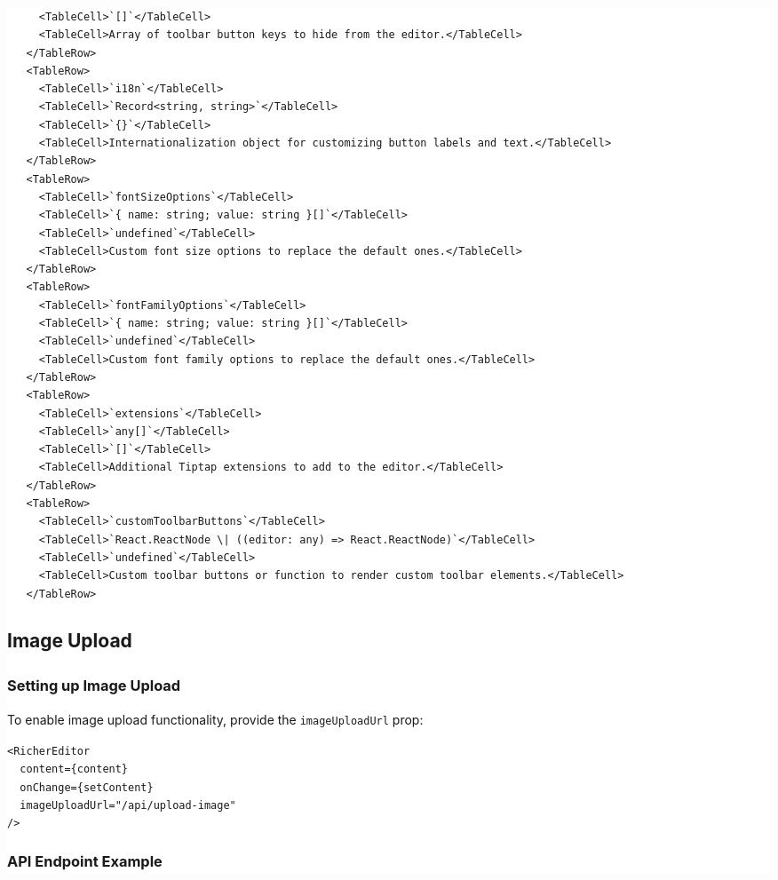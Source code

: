          <TableCell>`[]`</TableCell>
         <TableCell>Array of toolbar button keys to hide from the editor.</TableCell>
       </TableRow>
       <TableRow>
         <TableCell>`i18n`</TableCell>
         <TableCell>`Record<string, string>`</TableCell>
         <TableCell>`{}`</TableCell>
         <TableCell>Internationalization object for customizing button labels and text.</TableCell>
       </TableRow>
       <TableRow>
         <TableCell>`fontSizeOptions`</TableCell>
         <TableCell>`{ name: string; value: string }[]`</TableCell>
         <TableCell>`undefined`</TableCell>
         <TableCell>Custom font size options to replace the default ones.</TableCell>
       </TableRow>
       <TableRow>
         <TableCell>`fontFamilyOptions`</TableCell>
         <TableCell>`{ name: string; value: string }[]`</TableCell>
         <TableCell>`undefined`</TableCell>
         <TableCell>Custom font family options to replace the default ones.</TableCell>
       </TableRow>
       <TableRow>
         <TableCell>`extensions`</TableCell>
         <TableCell>`any[]`</TableCell>
         <TableCell>`[]`</TableCell>
         <TableCell>Additional Tiptap extensions to add to the editor.</TableCell>
       </TableRow>
       <TableRow>
         <TableCell>`customToolbarButtons`</TableCell>
         <TableCell>`React.ReactNode \| ((editor: any) => React.ReactNode)`</TableCell>
         <TableCell>`undefined`</TableCell>
         <TableCell>Custom toolbar buttons or function to render custom toolbar elements.</TableCell>
       </TableRow>
   </TableBody>
 </Table>

## Image Upload

### Setting up Image Upload

To enable image upload functionality, provide the `imageUploadUrl` prop:

```tsx
<RicherEditor
  content={content}
  onChange={setContent}
  imageUploadUrl="/api/upload-image"
/>
```

### API Endpoint Example
